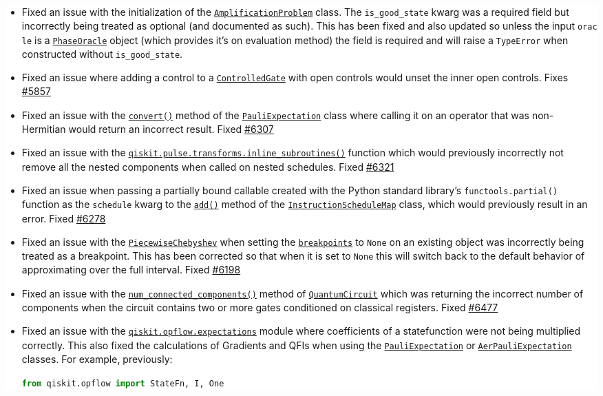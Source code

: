 *   Fixed an issue with the initialization of the [`AmplificationProblem`](qiskit.algorithms.AmplificationProblem#qiskit.algorithms.AmplificationProblem "qiskit.algorithms.AmplificationProblem") class. The `is_good_state` kwarg was a required field but incorrectly being treated as optional (and documented as such). This has been fixed and also updated so unless the input `oracle` is a [`PhaseOracle`](qiskit.circuit.library.PhaseOracle#qiskit.circuit.library.PhaseOracle "qiskit.circuit.library.PhaseOracle") object (which provides it’s on evaluation method) the field is required and will raise a `TypeError` when constructed without `is_good_state`.

*   Fixed an issue where adding a control to a [`ControlledGate`](qiskit.circuit.ControlledGate#qiskit.circuit.ControlledGate "qiskit.circuit.ControlledGate") with open controls would unset the inner open controls. Fixes [#5857](https://github.com/Qiskit/qiskit-terra/issues/5857)

*   Fixed an issue with the [`convert()`](qiskit.opflow.expectations.PauliExpectation#qiskit.opflow.expectations.PauliExpectation.convert "qiskit.opflow.expectations.PauliExpectation.convert") method of the [`PauliExpectation`](qiskit.opflow.expectations.PauliExpectation#qiskit.opflow.expectations.PauliExpectation "qiskit.opflow.expectations.PauliExpectation") class where calling it on an operator that was non-Hermitian would return an incorrect result. Fixed [#6307](https://github.com/Qiskit/qiskit-terra/issues/6307)

*   Fixed an issue with the [`qiskit.pulse.transforms.inline_subroutines()`](pulse#qiskit.pulse.transforms.inline_subroutines "qiskit.pulse.transforms.inline_subroutines") function which would previously incorrectly not remove all the nested components when called on nested schedules. Fixed [#6321](https://github.com/Qiskit/qiskit-terra/issues/6321)

*   Fixed an issue when passing a partially bound callable created with the Python standard library’s `functools.partial()` function as the `schedule` kwarg to the [`add()`](qiskit.pulse.InstructionScheduleMap#qiskit.pulse.InstructionScheduleMap.add "qiskit.pulse.InstructionScheduleMap.add") method of the [`InstructionScheduleMap`](qiskit.pulse.InstructionScheduleMap#qiskit.pulse.InstructionScheduleMap "qiskit.pulse.InstructionScheduleMap") class, which would previously result in an error. Fixed [#6278](https://github.com/Qiskit/qiskit-terra/issues/6278)

*   Fixed an issue with the [`PiecewiseChebyshev`](qiskit.circuit.library.PiecewiseChebyshev#qiskit.circuit.library.PiecewiseChebyshev "qiskit.circuit.library.PiecewiseChebyshev") when setting the [`breakpoints`](qiskit.circuit.library.PiecewiseChebyshev#qiskit.circuit.library.PiecewiseChebyshev.breakpoints "qiskit.circuit.library.PiecewiseChebyshev.breakpoints") to `None` on an existing object was incorrectly being treated as a breakpoint. This has been corrected so that when it is set to `None` this will switch back to the default behavior of approximating over the full interval. Fixed [#6198](https://github.com/Qiskit/qiskit-terra/issues/6198)

*   Fixed an issue with the [`num_connected_components()`](qiskit.circuit.QuantumCircuit#qiskit.circuit.QuantumCircuit.num_connected_components "qiskit.circuit.QuantumCircuit.num_connected_components") method of [`QuantumCircuit`](qiskit.circuit.QuantumCircuit#qiskit.circuit.QuantumCircuit "qiskit.circuit.QuantumCircuit") which was returning the incorrect number of components when the circuit contains two or more gates conditioned on classical registers. Fixed [#6477](https://github.com/Qiskit/qiskit-terra/issues/6477)

*   Fixed an issue with the [`qiskit.opflow.expectations`](qiskit.opflow.expectations#module-qiskit.opflow.expectations "qiskit.opflow.expectations") module where coefficients of a statefunction were not being multiplied correctly. This also fixed the calculations of Gradients and QFIs when using the [`PauliExpectation`](qiskit.opflow.expectations.PauliExpectation#qiskit.opflow.expectations.PauliExpectation "qiskit.opflow.expectations.PauliExpectation") or [`AerPauliExpectation`](qiskit.opflow.expectations.AerPauliExpectation#qiskit.opflow.expectations.AerPauliExpectation "qiskit.opflow.expectations.AerPauliExpectation") classes. For example, previously:

    ```python
    from qiskit.opflow import StateFn, I, One

